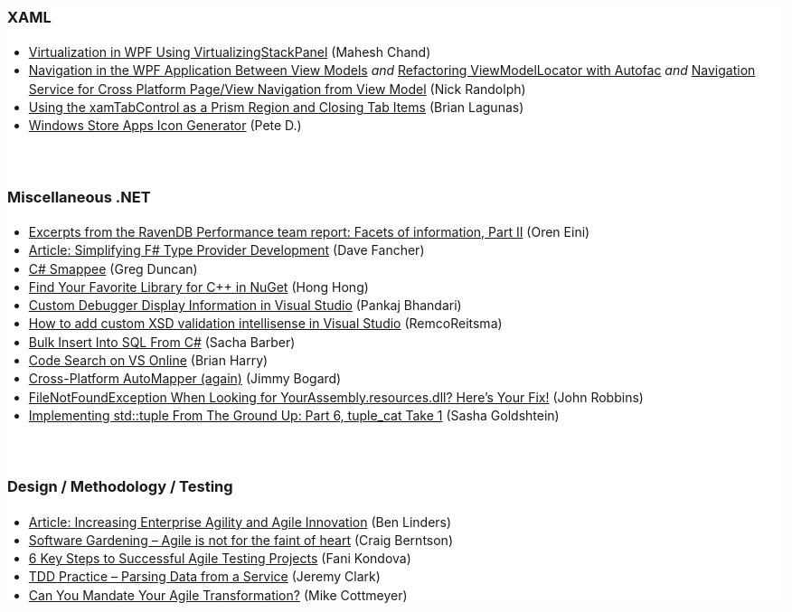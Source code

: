 ### <a name="silverlight"></a>XAML

  * <a href="http://www.c-sharpcorner.com/UploadFile/mahesh/virtualization-in-wpf-using-virtualizingstackpanel/" target="_blank">Virtualization in WPF Using VirtualizingStackPanel</a> (Mahesh Chand)
  * <a href="http://feedproxy.google.com/~r/NicksNetTravels/~3/3mOqrzf3Nm8/post.aspx" target="_blank">Navigation in the WPF Application Between View Models</a> _and_ <a href="http://feedproxy.google.com/~r/NicksNetTravels/~3/_dBDTbFQkKw/post.aspx" target="_blank">Refactoring ViewModelLocator with Autofac</a> _and_ <a href="http://feedproxy.google.com/~r/NicksNetTravels/~3/EVpdCjd1KXE/post.aspx" target="_blank">Navigation Service for Cross Platform Page/View Navigation from View Model</a> (Nick Randolph)
  * <a href="http://www.infragistics.com/community/blogs/blagunas/archive/2015/02/13/using-the-xamtabcontrol-as-a-prism-region-and-closing-tab-items.aspx" target="_blank">Using the xamTabControl as a Prism Region and Closing Tab Items</a> (Brian Lagunas)
  * <a href="http://peted.azurewebsites.net/windows-store-apps-icon-generator/" target="_blank">Windows Store Apps Icon Generator</a> (Pete D.)

&nbsp;

### <a name="dotnet"></a>Miscellaneous .NET

  * <a href="http://feedproxy.google.com/~r/AyendeRahien/~3/Vp7z_5HF3B0/excerpts-from-the-ravendb-performance-team-report-facets-of-information-part-ii" target="_blank">Excerpts from the RavenDB Performance team report: Facets of information, Part II</a> (Oren Eini)
  * <a href="http://www.infoq.com/articles/simple-type-providers?utm_campaign=infoq_content&utm_source=infoq&utm_medium=feed&utm_term=global" target="_blank">Article: Simplifying F# Type Provider Development</a> (Dave Fancher)
  * <a href="http://channel9.msdn.com/coding4fun/blog/C-Smappee" target="_blank">C# Smappee</a> (Greg Duncan)
  * <a href="http://blogs.msdn.com/b/vcblog/archive/2015/02/13/find-your-favorite-library-for-c-in-nuget.aspx" target="_blank">Find Your Favorite Library for C++ in NuGet</a> (Hong Hong)
  * <a href="http://www.c-sharpcorner.com/UploadFile/b43d07/custom-debugger-display-information-in-visual-studio/" target="_blank">Custom Debugger Display Information in Visual Studio</a> (Pankaj Bhandari)
  * <a href="http://www.codeproject.com/Tips/876426/How-to-add-custom-XSD-validation-intellisense-in-V" target="_blank">How to add custom XSD validation intellisense in Visual Studio</a> (RemcoReitsma)
  * <a href="http://www.codeproject.com/Articles/876276/Bulk-Insert-Into-SQL-From-Csharp" target="_blank">Bulk Insert Into SQL From C#</a> (Sacha Barber)
  * <a href="http://blogs.msdn.com/b/bharry/archive/2015/02/13/code-search-on-vs-online.aspx" target="_blank">Code Search on VS Online</a> (Brian Harry)
  * <a href="http://feedproxy.google.com/~r/LosTechies/~3/mvWMOhy4vE8/" target="_blank">Cross-Platform AutoMapper (again)</a> (Jimmy Bogard)
  * <a href="http://www.wintellect.com/devcenter/jrobbins/filenotfoundexception-when-looking-for-resources-dll-heres-your-fix" target="_blank">FileNotFoundException When Looking for YourAssembly.resources.dll? Here’s Your Fix!</a> (John Robbins)
  * <a href="http://feedproxy.google.com/~r/sashag/~3/Ui5I-TfoJtc/" target="_blank">Implementing std::tuple From The Ground Up: Part 6, tuple_cat Take 1</a> (Sasha Goldshtein)

&nbsp;

### <a name="design"></a>Design / Methodology / Testing

  * <a href="http://www.infoq.com/articles/enterprise-agility-agile-innovation?utm_campaign=infoq_content&utm_source=infoq&utm_medium=feed&utm_term=global" target="_blank">Article: Increasing Enterprise Agility and Agile Innovation</a> (Ben Linders)
  * <a href="http://feedproxy.google.com/~r/netCurryRecentArticles/~3/9f879RW2nN4/ShowArticle.aspx" target="_blank">Software Gardening &#8211; Agile is not for the faint of heart</a> (Craig Berntson)
  * <a href="http://feedproxy.google.com/~r/TestStudio/~3/CIDoxURgBUI/6-key-steps-to-successful-agile-testing-projects" target="_blank">6 Key Steps to Successful Agile Testing Projects</a> (Fani Kondova)
  * <a href="http://jeremybytes.blogspot.com/2015/02/tdd-practice-parsing-data-from-service.html" target="_blank">TDD Practice &#8211; Parsing Data from a Service</a> (Jeremy Clark)
  * <a href="http://feedproxy.google.com/~r/LeadingAgile/~3/o62LkP8mRDQ/" target="_blank">Can You Mandate Your Agile Transformation?</a> (Mike Cottmeyer)